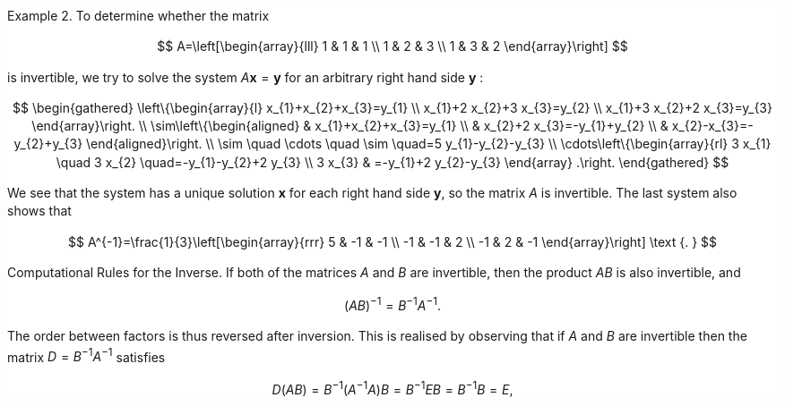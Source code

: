 Example 2. To determine whether the matrix

$$
A=\left[\begin{array}{lll}
1 & 1 & 1 \\
1 & 2 & 3 \\
1 & 3 & 2
\end{array}\right]
$$

is invertible, we try to solve the system $A \mathbf{x}=\mathbf{y}$ for an arbitrary right hand side $\mathbf{y}$ :

$$
\begin{gathered}
\left\{\begin{array}{l}
x_{1}+x_{2}+x_{3}=y_{1} \\
x_{1}+2 x_{2}+3 x_{3}=y_{2} \\
x_{1}+3 x_{2}+2 x_{3}=y_{3}
\end{array}\right. \\
\sim\left\{\begin{aligned}
& x_{1}+x_{2}+x_{3}=y_{1} \\
& x_{2}+2 x_{3}=-y_{1}+y_{2} \\
& x_{2}-x_{3}=-y_{2}+y_{3}
\end{aligned}\right. \\
\sim \quad \cdots \quad \sim \quad=5 y_{1}-y_{2}-y_{3} \\
\cdots\left\{\begin{array}{rl}
3 x_{1} \quad 3 x_{2} \quad=-y_{1}-y_{2}+2 y_{3} \\
3 x_{3} & =-y_{1}+2 y_{2}-y_{3}
\end{array} .\right.
\end{gathered}
$$

We see that the system has a unique solution $\mathbf{x}$ for each right hand side $\mathbf{y}$, so the matrix $A$ is invertible. The last system also shows that

$$
A^{-1}=\frac{1}{3}\left[\begin{array}{rrr}
5 & -1 & -1 \\
-1 & -1 & 2 \\
-1 & 2 & -1
\end{array}\right] \text {. }
$$

Computational Rules for the Inverse. If both of the matrices $A$ and $B$ are invertible, then the product $A B$ is also invertible, and

$$
(A B)^{-1}=B^{-1} A^{-1} .
$$

The order between factors is thus reversed after inversion. This is realised by observing that if $A$ and $B$ are invertible then the matrix $D=B^{-1} A^{-1}$ satisfies

$$
D(A B)=B^{-1}\left(A^{-1} A\right) B=B^{-1} E B=B^{-1} B=E \text {, }
$$
